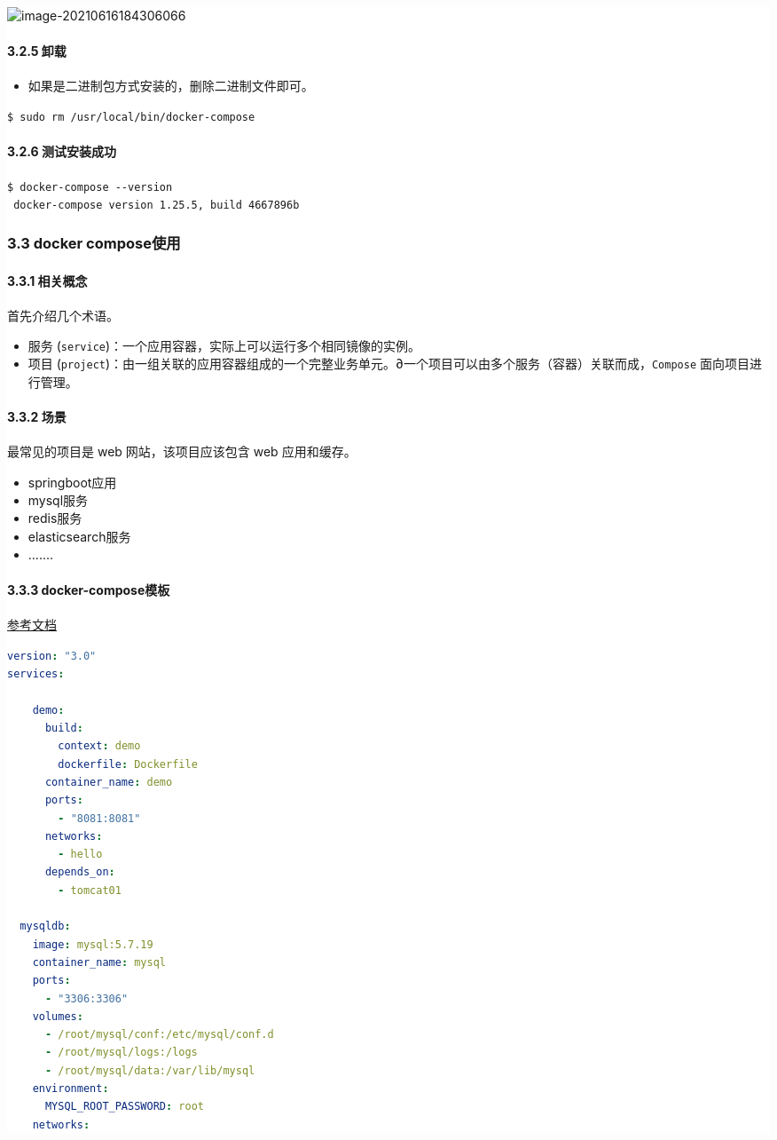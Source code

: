 ![image-20210616184306066](https://image.lkarrie.com/images/2022/06/15/image-20210616184306066.png)

#### 3.2.5 卸载

- 如果是二进制包方式安装的，删除二进制文件即可。

```shell
$ sudo rm /usr/local/bin/docker-compose
```

#### 3.2.6 测试安装成功

```shell
$ docker-compose --version
 docker-compose version 1.25.5, build 4667896b
```

### 3.3 docker compose使用

#### 3.3.1 相关概念

首先介绍几个术语。

- 服务 (`service`)：一个应用容器，实际上可以运行多个相同镜像的实例。
- 项目 (`project`)：由一组关联的应用容器组成的一个完整业务单元。∂一个项目可以由多个服务（容器）关联而成，`Compose` 面向项目进行管理。

#### 3.3.2 场景

最常见的项目是 web 网站，该项目应该包含 web 应用和缓存。

- springboot应用
- mysql服务
- redis服务
- elasticsearch服务
- .......

#### 3.3.3 docker-compose模板

[参考文档](https://docker_practice.gitee.io/zh-cn/compose/compose_file.html)

```yml
version: "3.0"
services:

	demo:
	  build:
	    context: demo
	    dockerfile: Dockerfile
	  container_name: demo
	  ports:
	    - "8081:8081"
	  networks:
	    - hello
	  depends_on:
	    - tomcat01

  mysqldb:
    image: mysql:5.7.19
    container_name: mysql
    ports:
      - "3306:3306"
    volumes:
      - /root/mysql/conf:/etc/mysql/conf.d
      - /root/mysql/logs:/logs
      - /root/mysql/data:/var/lib/mysql
    environment:
      MYSQL_ROOT_PASSWORD: root
    networks:
```